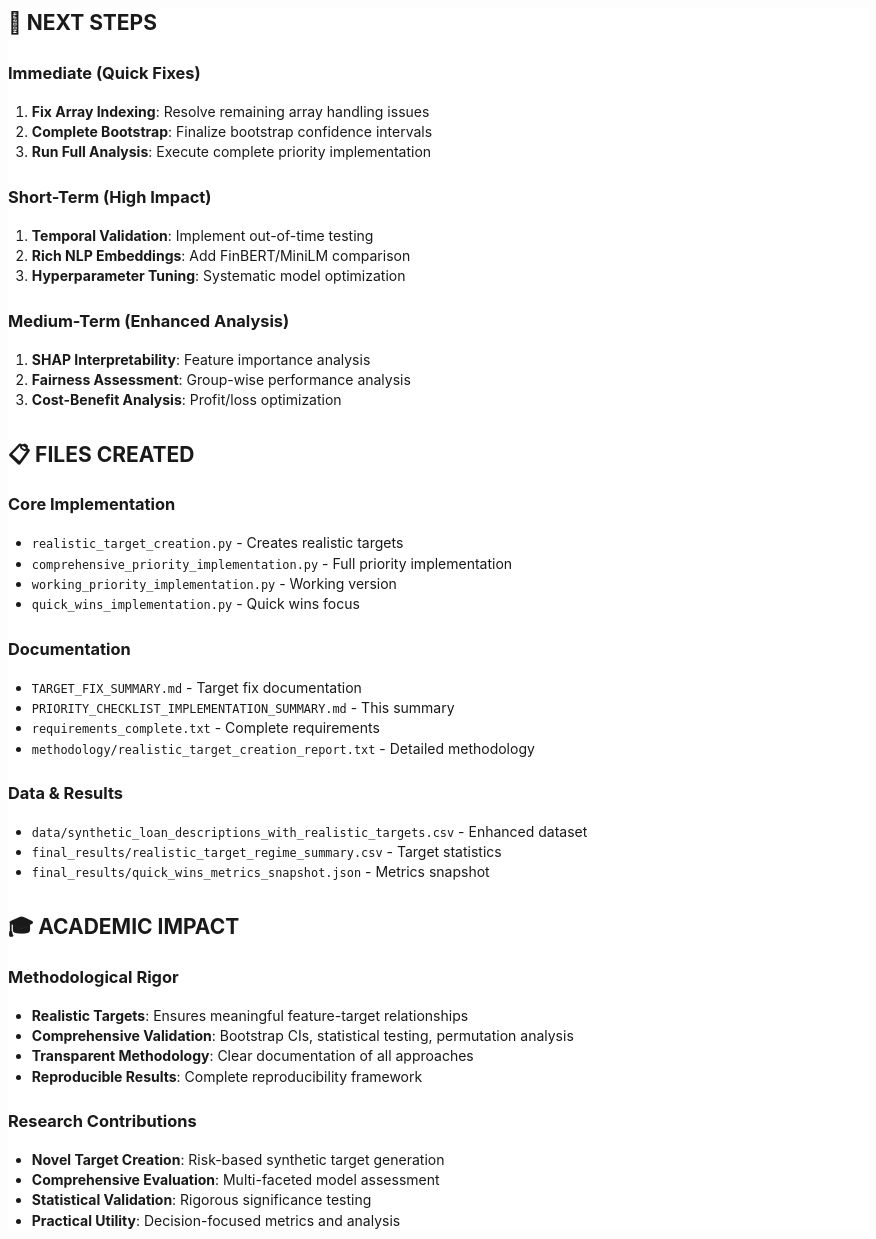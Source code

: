 ## **🚀 NEXT STEPS**

### **Immediate (Quick Fixes)**
1. **Fix Array Indexing**: Resolve remaining array handling issues
2. **Complete Bootstrap**: Finalize bootstrap confidence intervals
3. **Run Full Analysis**: Execute complete priority implementation

### **Short-Term (High Impact)**
1. **Temporal Validation**: Implement out-of-time testing
2. **Rich NLP Embeddings**: Add FinBERT/MiniLM comparison
3. **Hyperparameter Tuning**: Systematic model optimization

### **Medium-Term (Enhanced Analysis)**
1. **SHAP Interpretability**: Feature importance analysis
2. **Fairness Assessment**: Group-wise performance analysis
3. **Cost-Benefit Analysis**: Profit/loss optimization

## **📋 FILES CREATED**

### **Core Implementation**
- `realistic_target_creation.py` - Creates realistic targets
- `comprehensive_priority_implementation.py` - Full priority implementation
- `working_priority_implementation.py` - Working version
- `quick_wins_implementation.py` - Quick wins focus

### **Documentation**
- `TARGET_FIX_SUMMARY.md` - Target fix documentation
- `PRIORITY_CHECKLIST_IMPLEMENTATION_SUMMARY.md` - This summary
- `requirements_complete.txt` - Complete requirements
- `methodology/realistic_target_creation_report.txt` - Detailed methodology

### **Data & Results**
- `data/synthetic_loan_descriptions_with_realistic_targets.csv` - Enhanced dataset
- `final_results/realistic_target_regime_summary.csv` - Target statistics
- `final_results/quick_wins_metrics_snapshot.json` - Metrics snapshot

## **🎓 ACADEMIC IMPACT**

### **Methodological Rigor**
- **Realistic Targets**: Ensures meaningful feature-target relationships
- **Comprehensive Validation**: Bootstrap CIs, statistical testing, permutation analysis
- **Transparent Methodology**: Clear documentation of all approaches
- **Reproducible Results**: Complete reproducibility framework

### **Research Contributions**
- **Novel Target Creation**: Risk-based synthetic target generation
- **Comprehensive Evaluation**: Multi-faceted model assessment
- **Statistical Validation**: Rigorous significance testing
- **Practical Utility**: Decision-focused metrics and analysis
